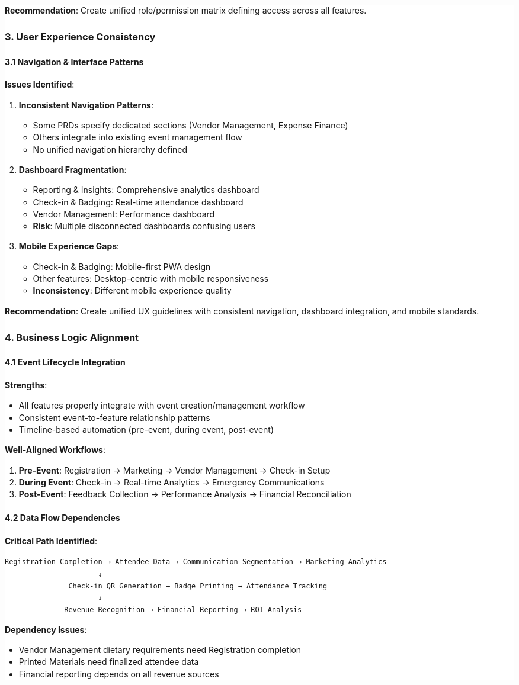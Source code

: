 **Recommendation**: Create unified role/permission matrix defining access across all features.

### 3. User Experience Consistency

#### 3.1 Navigation & Interface Patterns

**Issues Identified**:
1. **Inconsistent Navigation Patterns**:
   - Some PRDs specify dedicated sections (Vendor Management, Expense Finance)
   - Others integrate into existing event management flow
   - No unified navigation hierarchy defined

2. **Dashboard Fragmentation**:
   - Reporting & Insights: Comprehensive analytics dashboard
   - Check-in & Badging: Real-time attendance dashboard
   - Vendor Management: Performance dashboard
   - **Risk**: Multiple disconnected dashboards confusing users

3. **Mobile Experience Gaps**:
   - Check-in & Badging: Mobile-first PWA design
   - Other features: Desktop-centric with mobile responsiveness
   - **Inconsistency**: Different mobile experience quality

**Recommendation**: Create unified UX guidelines with consistent navigation, dashboard integration, and mobile standards.

### 4. Business Logic Alignment

#### 4.1 Event Lifecycle Integration

**Strengths**:
- All features properly integrate with event creation/management workflow
- Consistent event-to-feature relationship patterns
- Timeline-based automation (pre-event, during event, post-event)

**Well-Aligned Workflows**:
1. **Pre-Event**: Registration → Marketing → Vendor Management → Check-in Setup
2. **During Event**: Check-in → Real-time Analytics → Emergency Communications
3. **Post-Event**: Feedback Collection → Performance Analysis → Financial Reconciliation

#### 4.2 Data Flow Dependencies

**Critical Path Identified**:
```
Registration Completion → Attendee Data → Communication Segmentation → Marketing Analytics
                      ↓
               Check-in QR Generation → Badge Printing → Attendance Tracking
                      ↓
              Revenue Recognition → Financial Reporting → ROI Analysis
```

**Dependency Issues**:
- Vendor Management dietary requirements need Registration completion
- Printed Materials need finalized attendee data
- Financial reporting depends on all revenue sources
